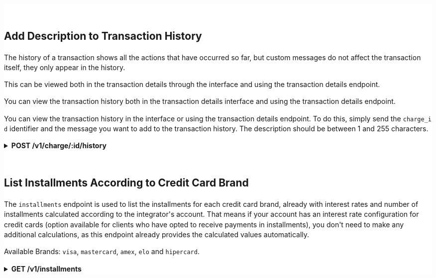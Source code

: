 <br/>

## Add Description to Transaction History

The history of a transaction shows all the actions that have occurred so far, but custom messages do not affect the transaction itself, they only appear in the history.

This can be viewed both in the transaction details through the interface and using the transaction details endpoint.

You can view the transaction history both in the transaction details interface and using the transaction details endpoint.

You can view the transaction history in the interface or using the transaction details endpoint. To do this, simply send the `charge_id` identifier and the message you want to add to the transaction history. The description should be between 1 and 255 characters.



<div className="post">
<details className="col-100"><summary>
    <b><HighlightPost>POST</HighlightPost> /v1/charge/<HighlightVar>:id</HighlightVar>/history</b>
  </summary></details>

</div>

<br/>

## List Installments According to Credit Card Brand

The `installments` endpoint is used to list the installments for each credit card brand, already with interest rates and number of installments calculated according to the integrator's account. That means if your account has an interest rate configuration for credit cards (option available for clients who have opted to receive payments in installments), you don't need to make any additional calculations, as this endpoint already provides the calculated values automatically.

Available Brands: <code>visa</code>, <code>mastercard</code>, <code>amex</code>, <code>elo</code> and <code>hipercard</code>.
   

<div className="get">
<details className="col-100"><summary>
    <b><HighlightGet>GET</HighlightGet> /v1/installments</b>
  </summary></details>

</div>

</div>